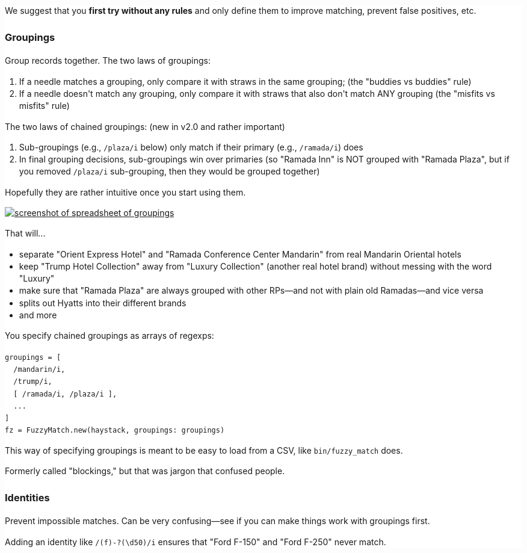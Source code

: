 We suggest that you **first try without any rules** and only define them to improve matching, prevent false positives, etc.

### Groupings

Group records together. The two laws of groupings:

1. If a needle matches a grouping, only compare it with straws in the same grouping; (the "buddies vs buddies" rule)
2. If a needle doesn't match any grouping, only compare it with straws that also don't match ANY grouping (the "misfits vs misfits" rule)

The two laws of chained groupings: (new in v2.0 and rather important)

1. Sub-groupings (e.g., `/plaza/i` below) only match if their primary (e.g., `/ramada/i`) does
2. In final grouping decisions, sub-groupings win over primaries (so "Ramada Inn" is NOT grouped with "Ramada Plaza", but if you removed `/plaza/i` sub-grouping, then they would be grouped together)

Hopefully they are rather intuitive once you start using them.

[![screenshot of spreadsheet of groupings](https://raw.github.com/seamusabshere/fuzzy_match/master/groupings-screenshot.png)](https://docs.google.com/spreadsheet/pub?key=0AkCJNpm9Ks6JdG4xSWhfWFlOV1RsZ2NCeU9seGx6cnc&single=true&gid=0&output=html)

That will...

* separate "Orient Express Hotel" and "Ramada Conference Center Mandarin" from real Mandarin Oriental hotels
* keep "Trump Hotel Collection" away from "Luxury Collection" (another real hotel brand) without messing with the word "Luxury"
* make sure that "Ramada Plaza" are always grouped with other RPs&mdash;and not with plain old Ramadas&mdash;and vice versa
* splits out Hyatts into their different brands
* and more

You specify chained groupings as arrays of regexps:

    groupings = [
      /mandarin/i,
      /trump/i,
      [ /ramada/i, /plaza/i ],
      ...
    ]
    fz = FuzzyMatch.new(haystack, groupings: groupings)

This way of specifying groupings is meant to be easy to load from a CSV, like `bin/fuzzy_match` does.

Formerly called "blockings," but that was jargon that confused people.

### Identities

Prevent impossible matches. Can be very confusing&mdash;see if you can make things work with groupings first.

Adding an identity like `/(f)-?(\d50)/i` ensures that "Ford F-150" and "Ford F-250" never match.
